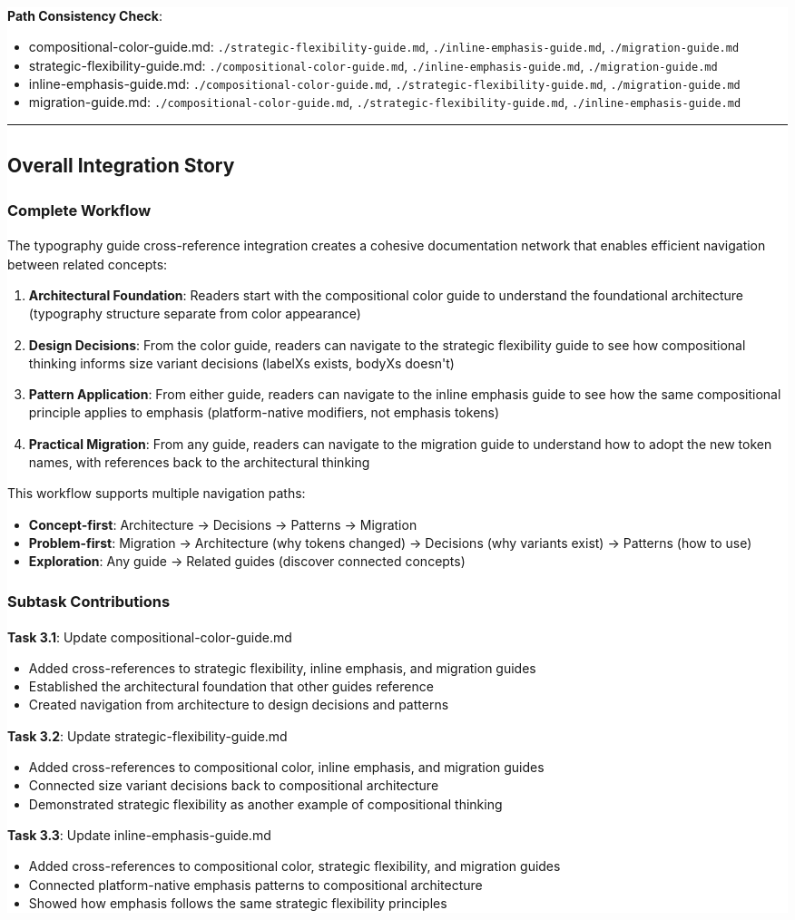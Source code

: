 **Path Consistency Check**:
- compositional-color-guide.md: `./strategic-flexibility-guide.md`, `./inline-emphasis-guide.md`, `./migration-guide.md`
- strategic-flexibility-guide.md: `./compositional-color-guide.md`, `./inline-emphasis-guide.md`, `./migration-guide.md`
- inline-emphasis-guide.md: `./compositional-color-guide.md`, `./strategic-flexibility-guide.md`, `./migration-guide.md`
- migration-guide.md: `./compositional-color-guide.md`, `./strategic-flexibility-guide.md`, `./inline-emphasis-guide.md`

---

## Overall Integration Story

### Complete Workflow

The typography guide cross-reference integration creates a cohesive documentation network that enables efficient navigation between related concepts:

1. **Architectural Foundation**: Readers start with the compositional color guide to understand the foundational architecture (typography structure separate from color appearance)

2. **Design Decisions**: From the color guide, readers can navigate to the strategic flexibility guide to see how compositional thinking informs size variant decisions (labelXs exists, bodyXs doesn't)

3. **Pattern Application**: From either guide, readers can navigate to the inline emphasis guide to see how the same compositional principle applies to emphasis (platform-native modifiers, not emphasis tokens)

4. **Practical Migration**: From any guide, readers can navigate to the migration guide to understand how to adopt the new token names, with references back to the architectural thinking

This workflow supports multiple navigation paths:
- **Concept-first**: Architecture → Decisions → Patterns → Migration
- **Problem-first**: Migration → Architecture (why tokens changed) → Decisions (why variants exist) → Patterns (how to use)
- **Exploration**: Any guide → Related guides (discover connected concepts)

### Subtask Contributions

**Task 3.1**: Update compositional-color-guide.md
- Added cross-references to strategic flexibility, inline emphasis, and migration guides
- Established the architectural foundation that other guides reference
- Created navigation from architecture to design decisions and patterns

**Task 3.2**: Update strategic-flexibility-guide.md
- Added cross-references to compositional color, inline emphasis, and migration guides
- Connected size variant decisions back to compositional architecture
- Demonstrated strategic flexibility as another example of compositional thinking

**Task 3.3**: Update inline-emphasis-guide.md
- Added cross-references to compositional color, strategic flexibility, and migration guides
- Connected platform-native emphasis patterns to compositional architecture
- Showed how emphasis follows the same strategic flexibility principles
